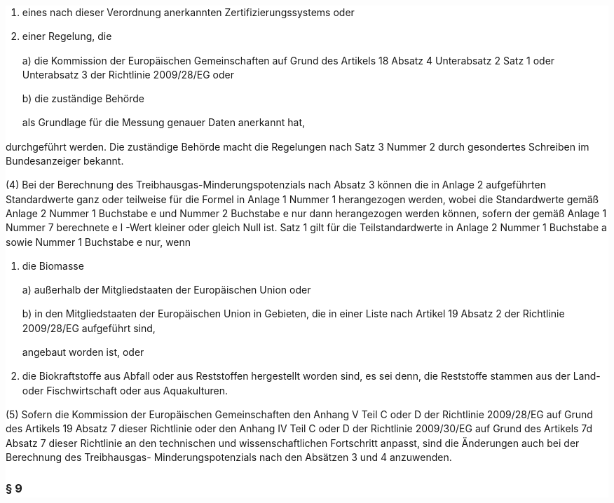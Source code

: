 1.  eines nach dieser Verordnung anerkannten Zertifizierungssystems oder


2.  einer Regelung, die

    a)  die Kommission der Europäischen Gemeinschaften auf Grund des Artikels
        18 Absatz 4 Unterabsatz 2 Satz 1 oder Unterabsatz 3 der Richtlinie
        2009/28/EG oder


    b)  die zuständige Behörde



    als Grundlage für die Messung genauer Daten anerkannt hat,



durchgeführt werden. Die zuständige Behörde macht die Regelungen nach
Satz 3 Nummer 2 durch gesondertes Schreiben im Bundesanzeiger bekannt.

(4) Bei der Berechnung des Treibhausgas-Minderungspotenzials nach
Absatz 3 können die in Anlage 2 aufgeführten Standardwerte ganz oder
teilweise für die Formel in Anlage 1 Nummer 1 herangezogen werden,
wobei die Standardwerte gemäß Anlage 2 Nummer 1 Buchstabe e und Nummer
2 Buchstabe e nur dann herangezogen werden können, sofern der gemäß
Anlage 1 Nummer 7 berechnete e
l             -Wert kleiner oder gleich Null ist. Satz 1 gilt für die
Teilstandardwerte in Anlage 2 Nummer 1 Buchstabe a sowie Nummer 1
Buchstabe e nur, wenn

1.  die Biomasse

    a)  außerhalb der Mitgliedstaaten der Europäischen Union oder


    b)  in den Mitgliedstaaten der Europäischen Union in Gebieten, die in
        einer Liste nach Artikel 19 Absatz 2 der Richtlinie 2009/28/EG
        aufgeführt sind,



    angebaut worden ist, oder


2.  die Biokraftstoffe aus Abfall oder aus Reststoffen hergestellt worden
    sind, es sei denn, die Reststoffe stammen aus der Land- oder
    Fischwirtschaft oder aus Aquakulturen.




(5) Sofern die Kommission der Europäischen Gemeinschaften den Anhang V
Teil C oder D der Richtlinie 2009/28/EG auf Grund des Artikels 19
Absatz 7 dieser Richtlinie oder den Anhang IV Teil C oder D der
Richtlinie 2009/30/EG auf Grund des Artikels 7d Absatz 7 dieser
Richtlinie an den technischen und wissenschaftlichen Fortschritt
anpasst, sind die Änderungen auch bei der Berechnung des Treibhausgas-
Minderungspotenzials nach den Absätzen 3 und 4 anzuwenden.


### § 9
